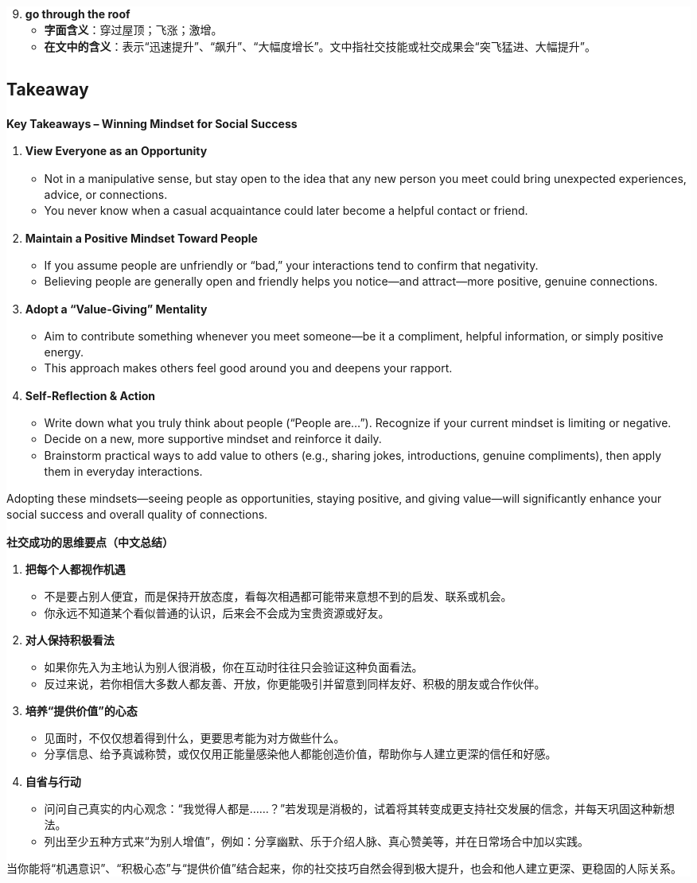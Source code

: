 9. **go through the roof**  
   - **字面含义**：穿过屋顶；飞涨；激增。  
   - **在文中的含义**：表示“迅速提升”、“飙升”、“大幅度增长”。文中指社交技能或社交成果会“突飞猛进、大幅提升”。

## Takeaway
**Key Takeaways – Winning Mindset for Social Success**

1. **View Everyone as an Opportunity**  
   - Not in a manipulative sense, but stay open to the idea that any new person you meet could bring unexpected experiences, advice, or connections.  
   - You never know when a casual acquaintance could later become a helpful contact or friend.

2. **Maintain a Positive Mindset Toward People**  
   - If you assume people are unfriendly or “bad,” your interactions tend to confirm that negativity.  
   - Believing people are generally open and friendly helps you notice—and attract—more positive, genuine connections.

3. **Adopt a “Value-Giving” Mentality**  
   - Aim to contribute something whenever you meet someone—be it a compliment, helpful information, or simply positive energy.  
   - This approach makes others feel good around you and deepens your rapport.

4. **Self-Reflection & Action**  
   - Write down what you truly think about people (“People are…”). Recognize if your current mindset is limiting or negative.  
   - Decide on a new, more supportive mindset and reinforce it daily.  
   - Brainstorm practical ways to add value to others (e.g., sharing jokes, introductions, genuine compliments), then apply them in everyday interactions.

Adopting these mindsets—seeing people as opportunities, staying positive, and giving value—will significantly enhance your social success and overall quality of connections.

**社交成功的思维要点（中文总结）**

1. **把每个人都视作机遇**  
   - 不是要占别人便宜，而是保持开放态度，看每次相遇都可能带来意想不到的启发、联系或机会。  
   - 你永远不知道某个看似普通的认识，后来会不会成为宝贵资源或好友。

2. **对人保持积极看法**  
   - 如果你先入为主地认为别人很消极，你在互动时往往只会验证这种负面看法。  
   - 反过来说，若你相信大多数人都友善、开放，你更能吸引并留意到同样友好、积极的朋友或合作伙伴。

3. **培养“提供价值”的心态**  
   - 见面时，不仅仅想着得到什么，更要思考能为对方做些什么。  
   - 分享信息、给予真诚称赞，或仅仅用正能量感染他人都能创造价值，帮助你与人建立更深的信任和好感。

4. **自省与行动**  
   - 问问自己真实的内心观念：“我觉得人都是……？”若发现是消极的，试着将其转变成更支持社交发展的信念，并每天巩固这种新想法。  
   - 列出至少五种方式来“为别人增值”，例如：分享幽默、乐于介绍人脉、真心赞美等，并在日常场合中加以实践。

当你能将“机遇意识”、“积极心态”与“提供价值”结合起来，你的社交技巧自然会得到极大提升，也会和他人建立更深、更稳固的人际关系。

